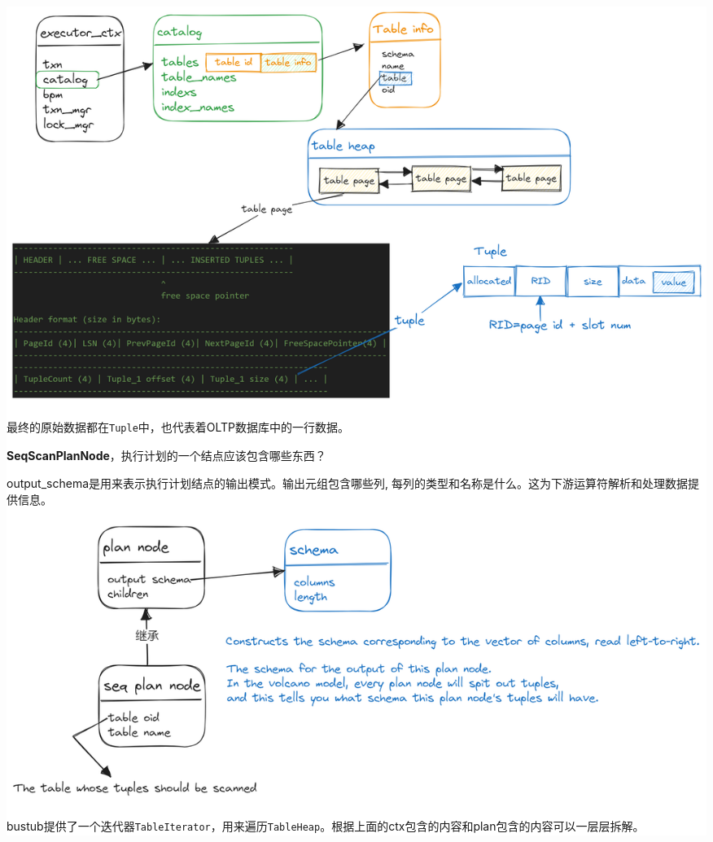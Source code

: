![](../imgs/exec_ctx.png)

最终的原始数据都在`Tuple`中，也代表着OLTP数据库中的一行数据。

**SeqScanPlanNode**，执行计划的一个结点应该包含哪些东西？

output_schema是用来表示执行计划结点的输出模式。输出元组包含哪些列, 每列的类型和名称是什么。这为下游运算符解析和处理数据提供信息。

![](../imgs/plannode.png)

bustub提供了一个迭代器`TableIterator`，用来遍历`TableHeap`。根据上面的ctx包含的内容和plan包含的内容可以一层层拆解。
